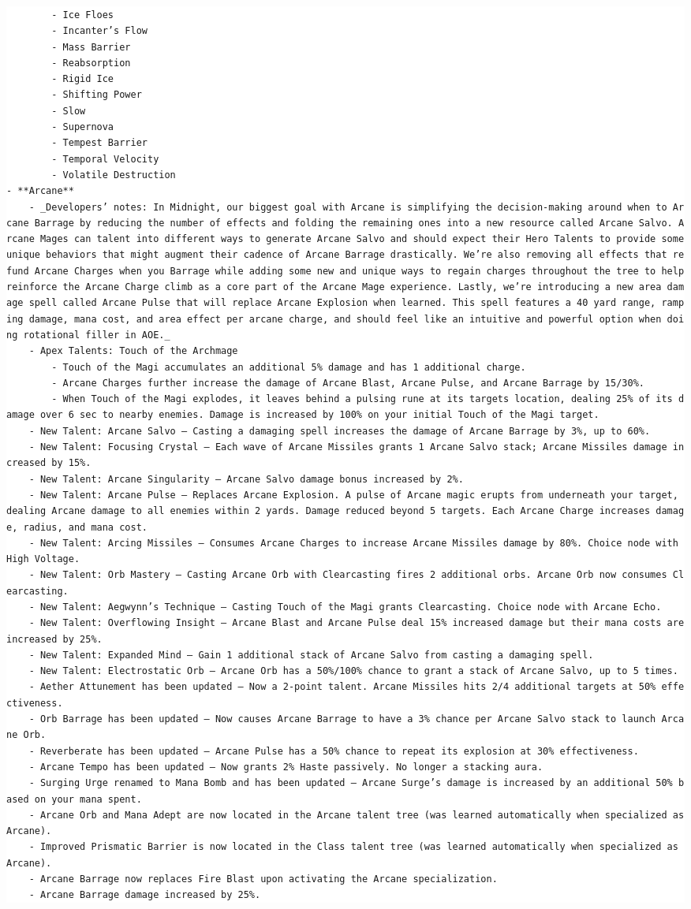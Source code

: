             - Ice Floes
            - Incanter’s Flow
            - Mass Barrier
            - Reabsorption
            - Rigid Ice
            - Shifting Power
            - Slow
            - Supernova
            - Tempest Barrier
            - Temporal Velocity
            - Volatile Destruction
    - **Arcane**
        - _Developers’ notes: In Midnight, our biggest goal with Arcane is simplifying the decision-making around when to Arcane Barrage by reducing the number of effects and folding the remaining ones into a new resource called Arcane Salvo. Arcane Mages can talent into different ways to generate Arcane Salvo and should expect their Hero Talents to provide some unique behaviors that might augment their cadence of Arcane Barrage drastically. We’re also removing all effects that refund Arcane Charges when you Barrage while adding some new and unique ways to regain charges throughout the tree to help reinforce the Arcane Charge climb as a core part of the Arcane Mage experience. Lastly, we’re introducing a new area damage spell called Arcane Pulse that will replace Arcane Explosion when learned. This spell features a 40 yard range, ramping damage, mana cost, and area effect per arcane charge, and should feel like an intuitive and powerful option when doing rotational filler in AOE._
        - Apex Talents: Touch of the Archmage
            - Touch of the Magi accumulates an additional 5% damage and has 1 additional charge.
            - Arcane Charges further increase the damage of Arcane Blast, Arcane Pulse, and Arcane Barrage by 15/30%.
            - When Touch of the Magi explodes, it leaves behind a pulsing rune at its targets location, dealing 25% of its damage over 6 sec to nearby enemies. Damage is increased by 100% on your initial Touch of the Magi target.
        - New Talent: Arcane Salvo – Casting a damaging spell increases the damage of Arcane Barrage by 3%, up to 60%.
        - New Talent: Focusing Crystal – Each wave of Arcane Missiles grants 1 Arcane Salvo stack; Arcane Missiles damage increased by 15%.
        - New Talent: Arcane Singularity – Arcane Salvo damage bonus increased by 2%.
        - New Talent: Arcane Pulse – Replaces Arcane Explosion. A pulse of Arcane magic erupts from underneath your target, dealing Arcane damage to all enemies within 2 yards. Damage reduced beyond 5 targets. Each Arcane Charge increases damage, radius, and mana cost.
        - New Talent: Arcing Missiles – Consumes Arcane Charges to increase Arcane Missiles damage by 80%. Choice node with High Voltage.
        - New Talent: Orb Mastery – Casting Arcane Orb with Clearcasting fires 2 additional orbs. Arcane Orb now consumes Clearcasting.
        - New Talent: Aegwynn’s Technique – Casting Touch of the Magi grants Clearcasting. Choice node with Arcane Echo.
        - New Talent: Overflowing Insight – Arcane Blast and Arcane Pulse deal 15% increased damage but their mana costs are increased by 25%.
        - New Talent: Expanded Mind – Gain 1 additional stack of Arcane Salvo from casting a damaging spell.
        - New Talent: Electrostatic Orb – Arcane Orb has a 50%/100% chance to grant a stack of Arcane Salvo, up to 5 times.
        - Aether Attunement has been updated – Now a 2-point talent. Arcane Missiles hits 2/4 additional targets at 50% effectiveness.
        - Orb Barrage has been updated – Now causes Arcane Barrage to have a 3% chance per Arcane Salvo stack to launch Arcane Orb.
        - Reverberate has been updated – Arcane Pulse has a 50% chance to repeat its explosion at 30% effectiveness.
        - Arcane Tempo has been updated – Now grants 2% Haste passively. No longer a stacking aura.
        - Surging Urge renamed to Mana Bomb and has been updated – Arcane Surge’s damage is increased by an additional 50% based on your mana spent.
        - Arcane Orb and Mana Adept are now located in the Arcane talent tree (was learned automatically when specialized as Arcane).
        - Improved Prismatic Barrier is now located in the Class talent tree (was learned automatically when specialized as Arcane).
        - Arcane Barrage now replaces Fire Blast upon activating the Arcane specialization.
        - Arcane Barrage damage increased by 25%.